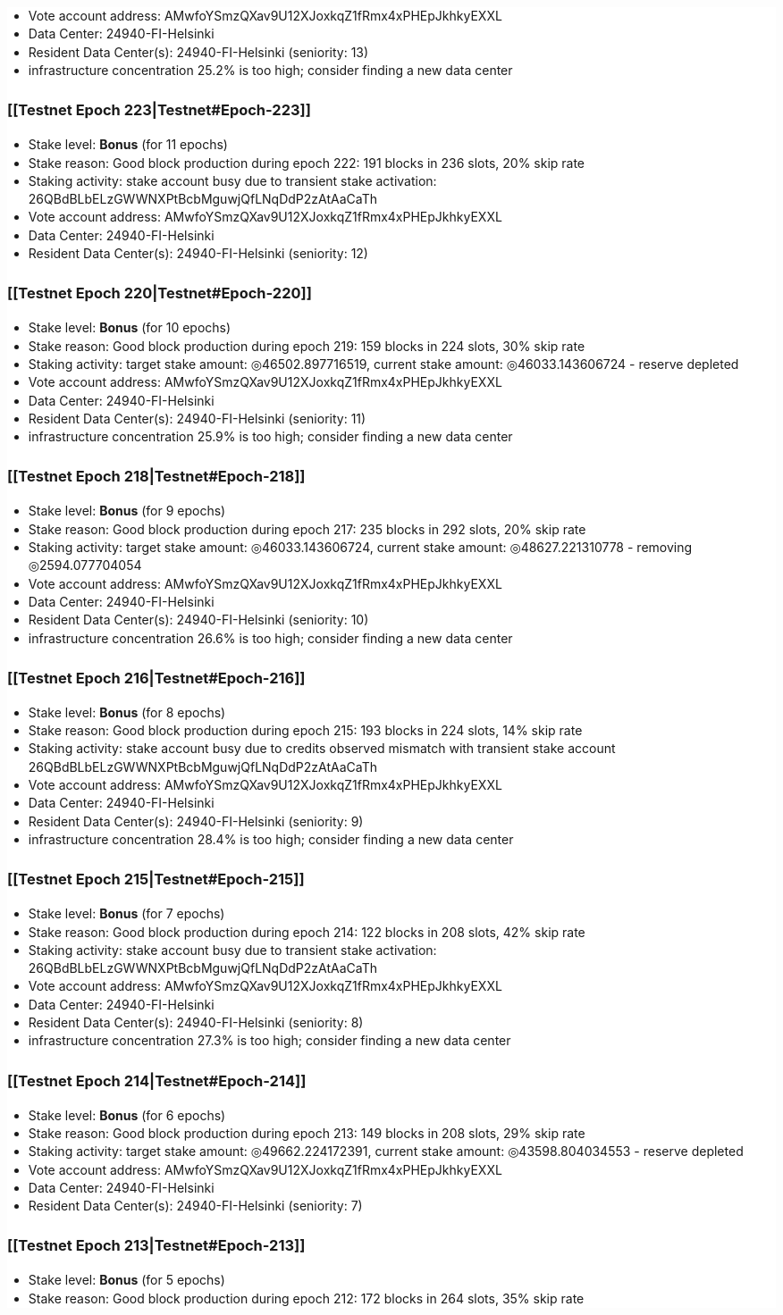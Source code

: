 * Vote account address: AMwfoYSmzQXav9U12XJoxkqZ1fRmx4xPHEpJkhkyEXXL
* Data Center: 24940-FI-Helsinki
* Resident Data Center(s): 24940-FI-Helsinki (seniority: 13)
* infrastructure concentration 25.2% is too high; consider finding a new data center
### [[Testnet Epoch 223|Testnet#Epoch-223]]
* Stake level: **Bonus** (for 11 epochs)
* Stake reason: Good block production during epoch 222: 191 blocks in 236 slots, 20% skip rate
* Staking activity: stake account busy due to transient stake activation: 26QBdBLbELzGWWNXPtBcbMguwjQfLNqDdP2zAtAaCaTh
* Vote account address: AMwfoYSmzQXav9U12XJoxkqZ1fRmx4xPHEpJkhkyEXXL
* Data Center: 24940-FI-Helsinki
* Resident Data Center(s): 24940-FI-Helsinki (seniority: 12)
### [[Testnet Epoch 220|Testnet#Epoch-220]]
* Stake level: **Bonus** (for 10 epochs)
* Stake reason: Good block production during epoch 219: 159 blocks in 224 slots, 30% skip rate
* Staking activity: target stake amount: ◎46502.897716519, current stake amount: ◎46033.143606724 - reserve depleted
* Vote account address: AMwfoYSmzQXav9U12XJoxkqZ1fRmx4xPHEpJkhkyEXXL
* Data Center: 24940-FI-Helsinki
* Resident Data Center(s): 24940-FI-Helsinki (seniority: 11)
* infrastructure concentration 25.9% is too high; consider finding a new data center
### [[Testnet Epoch 218|Testnet#Epoch-218]]
* Stake level: **Bonus** (for 9 epochs)
* Stake reason: Good block production during epoch 217: 235 blocks in 292 slots, 20% skip rate
* Staking activity: target stake amount: ◎46033.143606724, current stake amount: ◎48627.221310778 - removing ◎2594.077704054
* Vote account address: AMwfoYSmzQXav9U12XJoxkqZ1fRmx4xPHEpJkhkyEXXL
* Data Center: 24940-FI-Helsinki
* Resident Data Center(s): 24940-FI-Helsinki (seniority: 10)
* infrastructure concentration 26.6% is too high; consider finding a new data center
### [[Testnet Epoch 216|Testnet#Epoch-216]]
* Stake level: **Bonus** (for 8 epochs)
* Stake reason: Good block production during epoch 215: 193 blocks in 224 slots, 14% skip rate
* Staking activity: stake account busy due to credits observed mismatch with transient stake account 26QBdBLbELzGWWNXPtBcbMguwjQfLNqDdP2zAtAaCaTh
* Vote account address: AMwfoYSmzQXav9U12XJoxkqZ1fRmx4xPHEpJkhkyEXXL
* Data Center: 24940-FI-Helsinki
* Resident Data Center(s): 24940-FI-Helsinki (seniority: 9)
* infrastructure concentration 28.4% is too high; consider finding a new data center
### [[Testnet Epoch 215|Testnet#Epoch-215]]
* Stake level: **Bonus** (for 7 epochs)
* Stake reason: Good block production during epoch 214: 122 blocks in 208 slots, 42% skip rate
* Staking activity: stake account busy due to transient stake activation: 26QBdBLbELzGWWNXPtBcbMguwjQfLNqDdP2zAtAaCaTh
* Vote account address: AMwfoYSmzQXav9U12XJoxkqZ1fRmx4xPHEpJkhkyEXXL
* Data Center: 24940-FI-Helsinki
* Resident Data Center(s): 24940-FI-Helsinki (seniority: 8)
* infrastructure concentration 27.3% is too high; consider finding a new data center
### [[Testnet Epoch 214|Testnet#Epoch-214]]
* Stake level: **Bonus** (for 6 epochs)
* Stake reason: Good block production during epoch 213: 149 blocks in 208 slots, 29% skip rate
* Staking activity: target stake amount: ◎49662.224172391, current stake amount: ◎43598.804034553 - reserve depleted
* Vote account address: AMwfoYSmzQXav9U12XJoxkqZ1fRmx4xPHEpJkhkyEXXL
* Data Center: 24940-FI-Helsinki
* Resident Data Center(s): 24940-FI-Helsinki (seniority: 7)
### [[Testnet Epoch 213|Testnet#Epoch-213]]
* Stake level: **Bonus** (for 5 epochs)
* Stake reason: Good block production during epoch 212: 172 blocks in 264 slots, 35% skip rate